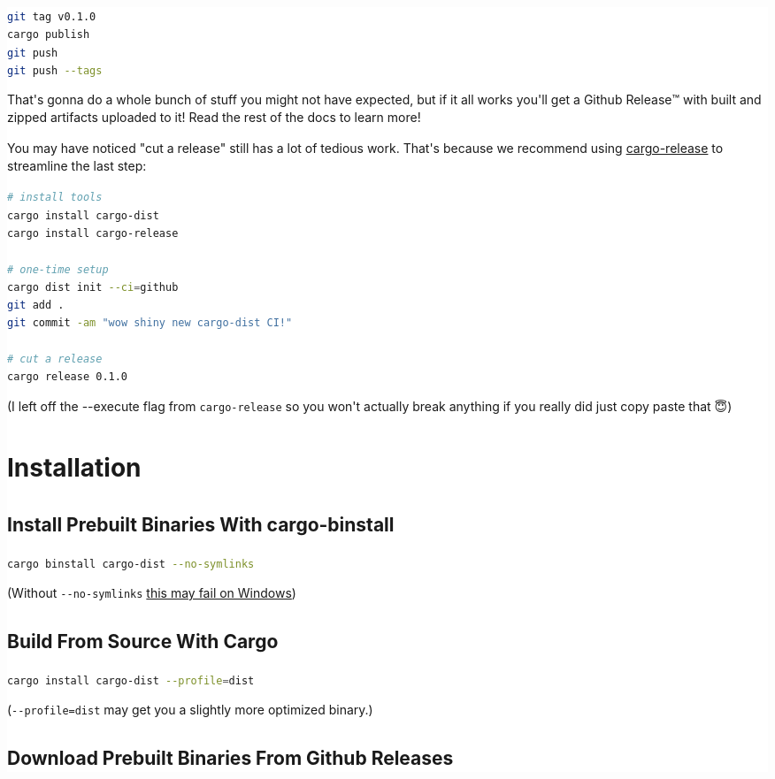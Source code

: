 ```sh
git tag v0.1.0
cargo publish
git push
git push --tags
```

That's gonna do a whole bunch of stuff you might not have expected, but if it all works you'll get a Github Release™️ with built and zipped artifacts uploaded to it! Read the rest of the docs to learn more!

You may have noticed "cut a release" still has a lot of tedious work. That's because we recommend using [cargo-release](https://github.com/crate-ci/cargo-release) to streamline the last step:

```sh
# install tools
cargo install cargo-dist
cargo install cargo-release

# one-time setup
cargo dist init --ci=github
git add .
git commit -am "wow shiny new cargo-dist CI!"

# cut a release
cargo release 0.1.0
```

(I left off the --execute flag from `cargo-release` so you won't actually break anything if you really did just copy paste that 😇)




# Installation


## Install Prebuilt Binaries With cargo-binstall

```sh
cargo binstall cargo-dist --no-symlinks
```

(Without `--no-symlinks` [this may fail on Windows](https://github.com/cargo-bins/cargo-binstall/issues/728))


## Build From Source With Cargo

```sh
cargo install cargo-dist --profile=dist
```

(`--profile=dist` may get you a slightly more optimized binary.)


## Download Prebuilt Binaries From Github Releases
